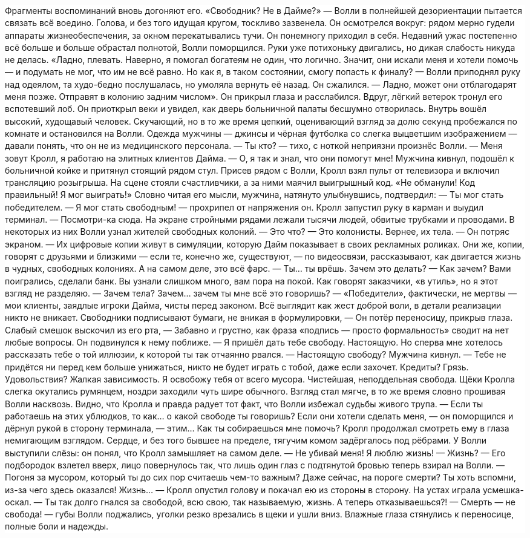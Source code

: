 Фрагменты воспоминаний вновь догоняют его. «Свободник? Не в Дайме?» — Волли в полнейшей дезориентации пытается связать всё воедино. Голова, и без того идущая кругом, тоскливо зазвенела. Он осмотрелся вокруг: рядом мерно гудели аппараты жизнеобеспечения, за окном перекатывались тучи. Он понемногу приходил в себя. Недавний ужас постепенно всё больше и больше обрастал полнотой, Волли поморщился. Руки уже потихоньку двигались, но дикая слабость никуда не делась. «Ладно, плевать. Наверно, я помогал богатеям не один, что логично. Значит, они искали меня и хотели помочь — и подумать не мог, что им не всё равно. Но как я, в таком состоянии, смогу попасть к финалу? — Волли приподнял руку над одеялом, та худо-бедно послушалась, но умоляла вернуть её назад. Он сжалился. — Ладно, может они отблагодарят меня позже. Отправят в колонию задним числом».
Он прикрыл глаза и расслабился. Вдруг, лёгкий ветерок тронул его вспотевший лоб. Он приоткрыл веки и увидел, как дверь больничной палаты бесшумно отворилась. Внутрь вошёл высокий, худощавый человек. Скучающий, но в то же время цепкий, оценивающий взгляд за долю секунд пробежался по комнате и остановился на Волли. Одежда мужчины — джинсы и чёрная футболка со слегка выцветшим изображением — давали понять, что он не из медицинского персонала.
— Ты кто? — тихо, с ноткой неприязни произнёс Волли.
— Меня зовут Кролл, я работаю на элитных клиентов Дайма.
— О, я так и знал, что они помогут мне!
Мужчина кивнул, подошёл к больничной койке и притянул стоящий рядом стул. Присев рядом с Волли, Кролл взял пульт от телевизора и включил трансляцию розыгрыша. На сцене стояли счастливчики, а за ними маячил выигрышный код. «Не обманули! Код правильный! Я мог выиграть!» Словно читая его мысли, мужчина, натянуто улыбнувшись, подтвердил:
— Ты мог стать победителем.
— Я мог стать свободным! — прохрипел от напряжения он.
Кролл запустил руку в карман и выудил терминал.
— Посмотри-ка сюда.
На экране стройными рядами лежали тысячи людей, обвитые трубками и проводами. В некоторых из них Волли узнал жителей свободных колоний.
— Это что?
— Это колонисты. Вернее, их тела. — Он потряс экраном. — Их цифровые копии живут в симуляции, которую Дайм показывает в своих рекламных роликах. Они же, копии, говорят с друзьями и близкими — если те, конечно же, существуют, — по видеосвязи, рассказывают, как двигается жизнь в чудных, свободных колониях. А на самом деле, это всё фарс.
— Ты… ты врёшь. Зачем это делать?
— Как зачем? Вами поигрались, сделали банк. Вы узнали слишком много, вам пора на покой. Как говорят заказчики, «в утиль», но я этот взгляд не разделяю.
— Зачем тела? Зачем… зачем ты мне всё это говоришь?
— «Победители», фактически, не мертвы — мои клиенты, заядлые игроки Дайма, чисты перед законом. Всё выглядит как жест доброй воли, в детали реализации никто не вникает. Свободники подписывают бумаги, не вникая в формулировки, — Он потёр переносицу, прикрыв глаза. Слабый смешок выскочил из его рта, — Забавно и грустно, как фраза «подпись — просто формальность» сводит на нет любые вопросы.
Он подвинулся к нему поближе.
— Я пришёл дать тебе свободу. Настоящую. Но сперва мне хотелось рассказать тебе о той иллюзии, к которой ты так отчаянно рвался.
— Настоящую свободу?
Мужчина кивнул.
— Тебе не придётся ни перед кем больше унижаться, никто не будет играть с тобой, даже если захочет. Кредиты? Грязь. Удовольствия? Жалкая зависимость. Я освобожу тебя от всего мусора. Чистейшая, неподдельная свобода.
Щёки Кролла слегка окутались румянцем, ноздри заходили чуть шире обычного. Взгляд стал мягче, в то же время словно прошивая Волли насквозь. Видно, что Кролла и правда радует тот факт, что Волли избежал судьбы живого трупа.
— Если ты работаешь на этих ублюдков, то как… о какой свободе ты говоришь? Если они хотели сделать меня, — он поморщился и дёрнул рукой в сторону терминала, — этим… Как ты собираешься мне помочь?
Кролл продолжал смотреть ему в глаза немигающим взглядом. Сердце, и без того бывшее на пределе, тягучим комом задёргалось под рёбрами. У Волли выступили слёзы: он понял, что Кролл замышляет на самом деле.
— Не убивай меня! Я люблю жизнь!
— Жизнь? — Его подбородок взлетел вверх, лицо повернулось так, что лишь один глаз с подтянутой бровью теперь взирал на Волли. — Погоня за мусором, который ты до сих пор считаешь чем-то важным? Даже сейчас, на пороге смерти? Ты хоть вспомни, из-за чего здесь оказался! Жизнь… — Кролл опустил голову и покачал ею из стороны в сторону. На устах играла усмешка-оскал. — Ты так долго гнался за свободой, всю свою, так называемую, жизнь. А теперь отказываешься?!
— Смерть — не свобода! — губы Волли поджались, уголки резко врезались в щеки и ушли вниз. Влажные глаза стянулись к переносице, полные боли и надежды.